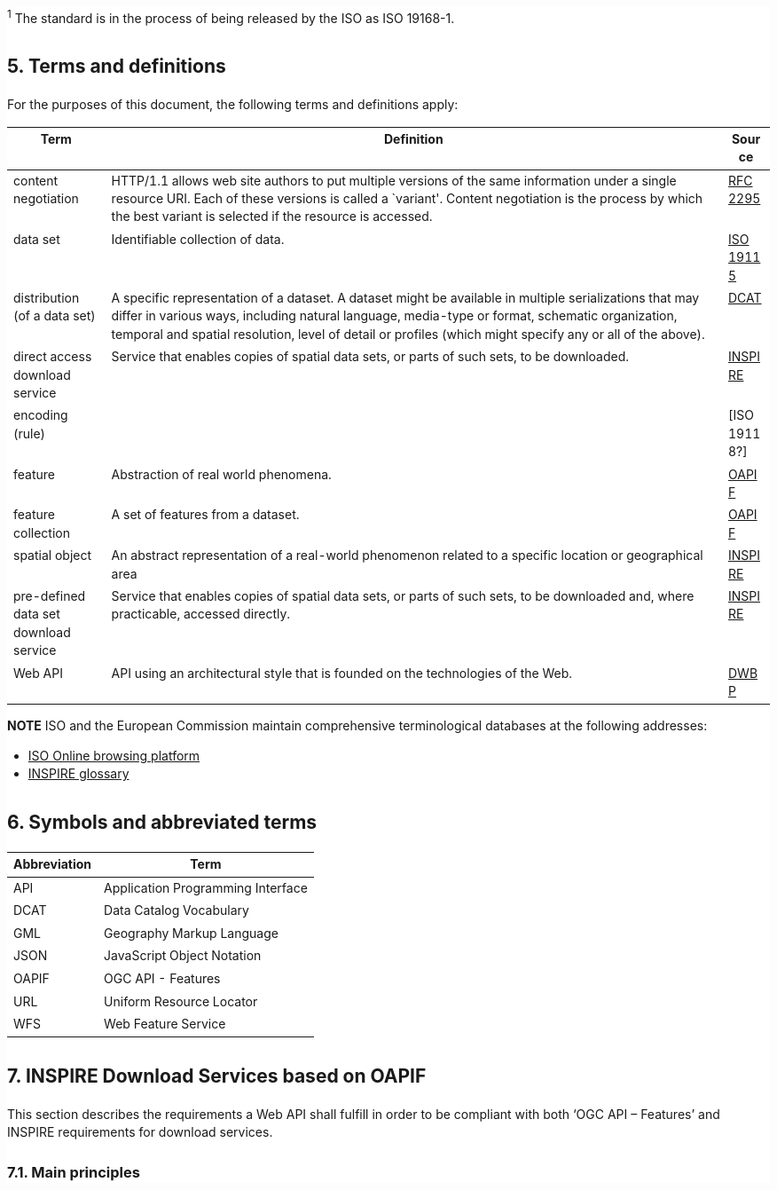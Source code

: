 <sup>1</sup> The standard is in the process of being released by the ISO as ISO 19168-1.
## 5. Terms and definitions <a name="terms-and-definitions"></a>
For the purposes of this document, the following terms and definitions apply:

| Term | Definition | Source
| --- | --- | ---|
| content negotiation | HTTP/1.1 allows web site authors to put multiple versions of the same information under a single resource URI.  Each of these versions is called a `variant'. Content negotiation is the process by which the best variant is selected if the resource is accessed. | [RFC 2295](https://tools.ietf.org/html/rfc2295)
| data set | Identifiable collection of data. | [ISO 19115]()
| distribution (of a data set) | A specific representation of a dataset. A dataset might be available in multiple serializations that may differ in various ways, including natural language, media-type or format, schematic organization, temporal and spatial resolution, level of detail or profiles (which might specify any or all of the above). | [DCAT](https://www.w3.org/TR/vocab-dcat-2/#Class:Distribution)
| direct access download service | Service that enables copies of spatial data sets, or parts of such sets, to be downloaded. | [INSPIRE](http://inspire.ec.europa.eu/glossary/DownloadService)
| encoding (rule) | | [ISO 19118?]
| feature | Abstraction of real world phenomena. | [OAPIF](http://docs.opengeospatial.org/is/17-069r3/17-069r3.html#_feature)
| feature collection | A set of features from a dataset. | [OAPIF](http://docs.opengeospatial.org/is/17-069r3/17-069r3.html#_feature_collection)
| spatial object  | An abstract representation of a real-world phenomenon related to a specific location or geographical area | [INSPIRE](https://inspire.ec.europa.eu/glossary/SpatialObject)
| pre-defined data set download service | Service that enables copies of spatial data sets, or parts of such sets, to be downloaded and, where practicable, accessed directly. | [INSPIRE](http://inspire.ec.europa.eu/glossary/DownloadService)
| Web API | API using an architectural style that is founded on the technologies of the Web. | [DWBP](https://www.w3.org/TR/dwbp)


**NOTE** ISO and the European Commission maintain comprehensive terminological databases at the following addresses:
- [ISO Online browsing platform](https://www.iso.org/obp)
- [INSPIRE glossary](http://inspire.ec.europa.eu/glossary)
## 6. Symbols and abbreviated terms <a name="symbols-and-abbreviated-terms"></a>
| Abbreviation | Term |
| --- | --- |
| API |	Application Programming Interface |
| DCAT | Data Catalog Vocabulary |
| GML | Geography Markup Language |
| JSON | JavaScript Object Notation |
| OAPIF | OGC API - Features |
| URL |	Uniform Resource Locator |
| WFS | Web Feature Service |
## 7. INSPIRE Download Services based on OAPIF <a name="inspire-oapif"></a>
This section describes the requirements a Web API shall fulfill in order to be compliant with both ‘OGC API – Features’ and INSPIRE requirements for download services.
### 7.1. Main principles <a name="main-principles"></a>
